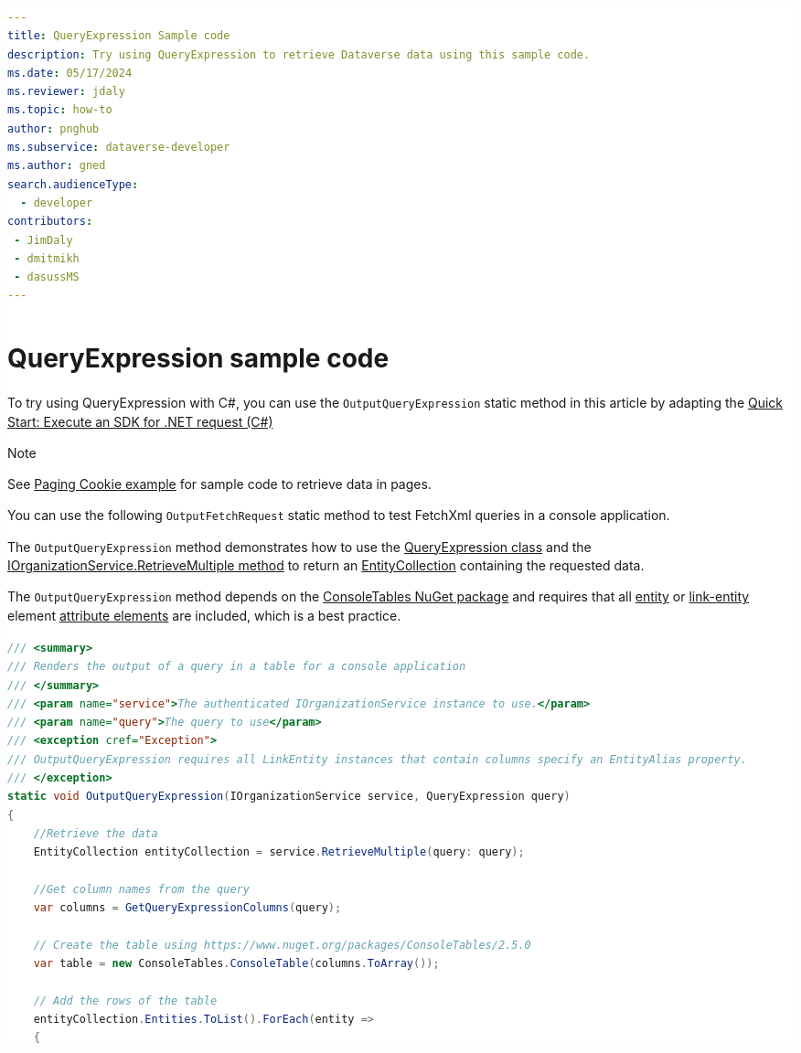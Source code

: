 ```yaml
---
title: QueryExpression Sample code
description: Try using QueryExpression to retrieve Dataverse data using this sample code.
ms.date: 05/17/2024
ms.reviewer: jdaly
ms.topic: how-to
author: pnghub
ms.subservice: dataverse-developer
ms.author: gned
search.audienceType: 
  - developer
contributors:
 - JimDaly
 - dmitmikh
 - dasussMS
---
```

# QueryExpression sample code

To try using QueryExpression with C#, you can use the `OutputQueryExpression` static method in this article by adapting the [Quick Start: Execute an SDK for .NET request (C#)](../org-service/quick-start-org-service-console-app.md)

> [!NOTE]
> See [Paging Cookie example](page-results.md#paging-cookie-example) for sample code to retrieve data in pages.

You can use the following `OutputFetchRequest` static method to test FetchXml queries in a console application.

The `OutputQueryExpression` method demonstrates how to use the [QueryExpression class](xref:Microsoft.Xrm.Sdk.Query.QueryExpression) and the [IOrganizationService.RetrieveMultiple method](xref:Microsoft.Xrm.Sdk.IOrganizationService.RetrieveMultiple%2A) to return an [EntityCollection](xref:Microsoft.Xrm.Sdk.EntityCollection) containing the requested data.

The `OutputQueryExpression` method depends on the [ConsoleTables NuGet package](https://www.nuget.org/packages/ConsoleTables/2.5.0) and requires that all [entity](reference/entity.md) or [link-entity](reference/link-entity.md) element [attribute elements](reference/attribute.md) are included, which is a best practice.

```csharp
/// <summary>
/// Renders the output of a query in a table for a console application
/// </summary>
/// <param name="service">The authenticated IOrganizationService instance to use.</param>
/// <param name="query">The query to use</param>
/// <exception cref="Exception">
/// OutputQueryExpression requires all LinkEntity instances that contain columns specify an EntityAlias property.
/// </exception>
static void OutputQueryExpression(IOrganizationService service, QueryExpression query)
{
    //Retrieve the data
    EntityCollection entityCollection = service.RetrieveMultiple(query: query);

    //Get column names from the query
    var columns = GetQueryExpressionColumns(query);

    // Create the table using https://www.nuget.org/packages/ConsoleTables/2.5.0
    var table = new ConsoleTables.ConsoleTable(columns.ToArray());

    // Add the rows of the table
    entityCollection.Entities.ToList().ForEach(entity =>
    {
```